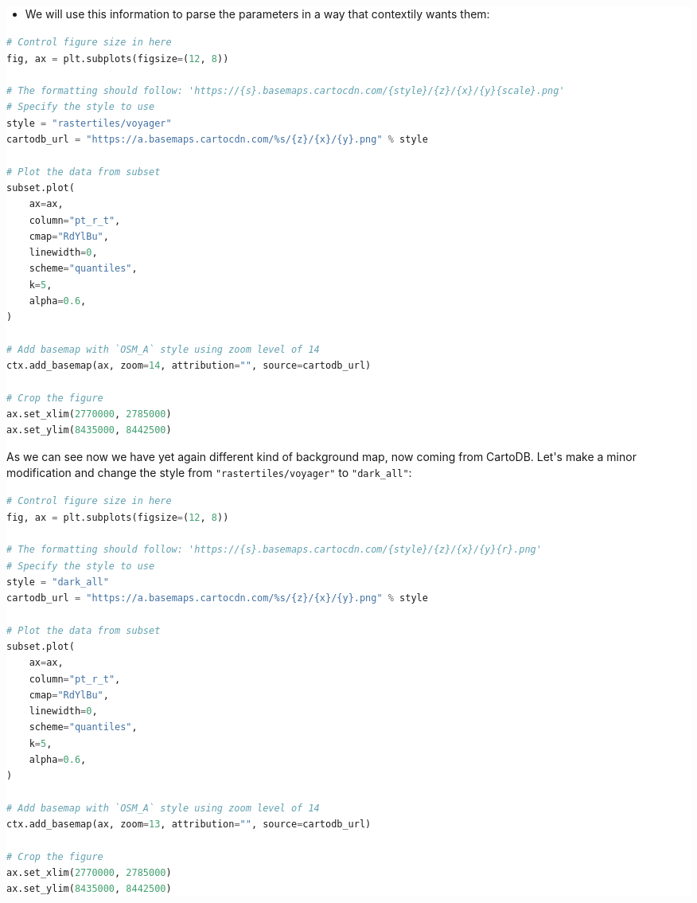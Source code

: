 - We will use this information to parse the parameters in a way that contextily wants them:

```python jupyter={"outputs_hidden": false}
# Control figure size in here
fig, ax = plt.subplots(figsize=(12, 8))

# The formatting should follow: 'https://{s}.basemaps.cartocdn.com/{style}/{z}/{x}/{y}{scale}.png'
# Specify the style to use
style = "rastertiles/voyager"
cartodb_url = "https://a.basemaps.cartocdn.com/%s/{z}/{x}/{y}.png" % style

# Plot the data from subset
subset.plot(
    ax=ax,
    column="pt_r_t",
    cmap="RdYlBu",
    linewidth=0,
    scheme="quantiles",
    k=5,
    alpha=0.6,
)

# Add basemap with `OSM_A` style using zoom level of 14
ctx.add_basemap(ax, zoom=14, attribution="", source=cartodb_url)

# Crop the figure
ax.set_xlim(2770000, 2785000)
ax.set_ylim(8435000, 8442500)
```

As we can see now we have yet again different kind of background map, now coming from CartoDB. 
Let's make a minor modification and change the style from `"rastertiles/voyager"` to `"dark_all"`:


```python
# Control figure size in here
fig, ax = plt.subplots(figsize=(12, 8))

# The formatting should follow: 'https://{s}.basemaps.cartocdn.com/{style}/{z}/{x}/{y}{r}.png'
# Specify the style to use
style = "dark_all"
cartodb_url = "https://a.basemaps.cartocdn.com/%s/{z}/{x}/{y}.png" % style

# Plot the data from subset
subset.plot(
    ax=ax,
    column="pt_r_t",
    cmap="RdYlBu",
    linewidth=0,
    scheme="quantiles",
    k=5,
    alpha=0.6,
)

# Add basemap with `OSM_A` style using zoom level of 14
ctx.add_basemap(ax, zoom=13, attribution="", source=cartodb_url)

# Crop the figure
ax.set_xlim(2770000, 2785000)
ax.set_ylim(8435000, 8442500)
```
